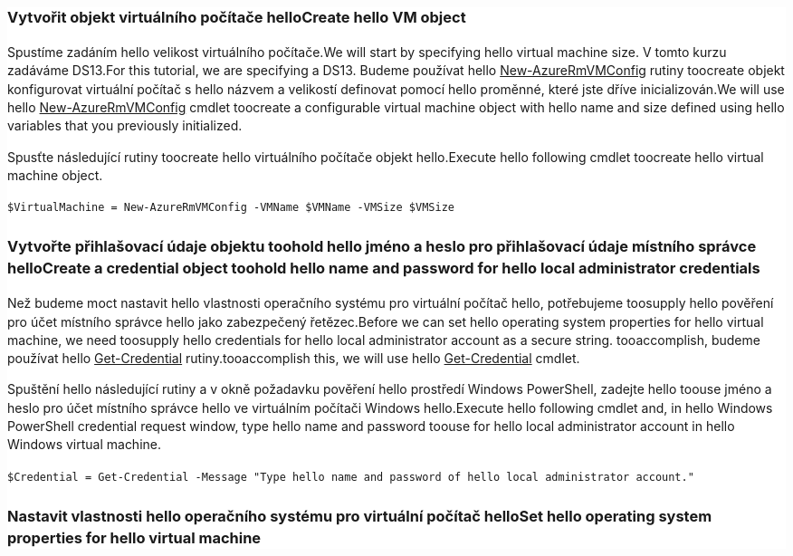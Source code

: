 ### <a name="create-hello-vm-object"></a><span data-ttu-id="3318c-189">Vytvořit objekt virtuálního počítače hello</span><span class="sxs-lookup"><span data-stu-id="3318c-189">Create hello VM object</span></span>
<span data-ttu-id="3318c-190">Spustíme zadáním hello velikost virtuálního počítače.</span><span class="sxs-lookup"><span data-stu-id="3318c-190">We will start by specifying hello virtual machine size.</span></span> <span data-ttu-id="3318c-191">V tomto kurzu zadáváme DS13.</span><span class="sxs-lookup"><span data-stu-id="3318c-191">For this tutorial, we are specifying a DS13.</span></span> <span data-ttu-id="3318c-192">Budeme používat hello [New-AzureRmVMConfig](/powershell/module/azurerm.compute/new-azurermvmconfig) rutiny toocreate objekt konfigurovat virtuální počítač s hello názvem a velikostí definovat pomocí hello proměnné, které jste dříve inicializován.</span><span class="sxs-lookup"><span data-stu-id="3318c-192">We will use hello [New-AzureRmVMConfig](/powershell/module/azurerm.compute/new-azurermvmconfig) cmdlet toocreate a configurable virtual machine object with hello name and size defined using hello variables that you previously initialized.</span></span>

<span data-ttu-id="3318c-193">Spusťte následující rutiny toocreate hello virtuálního počítače objekt hello.</span><span class="sxs-lookup"><span data-stu-id="3318c-193">Execute hello following cmdlet toocreate hello virtual machine object.</span></span>

    $VirtualMachine = New-AzureRmVMConfig -VMName $VMName -VMSize $VMSize

### <a name="create-a-credential-object-toohold-hello-name-and-password-for-hello-local-administrator-credentials"></a><span data-ttu-id="3318c-194">Vytvořte přihlašovací údaje objektu toohold hello jméno a heslo pro přihlašovací údaje místního správce hello</span><span class="sxs-lookup"><span data-stu-id="3318c-194">Create a credential object toohold hello name and password for hello local administrator credentials</span></span>
<span data-ttu-id="3318c-195">Než budeme moct nastavit hello vlastnosti operačního systému pro virtuální počítač hello, potřebujeme toosupply hello pověření pro účet místního správce hello jako zabezpečený řetězec.</span><span class="sxs-lookup"><span data-stu-id="3318c-195">Before we can set hello operating system properties for hello virtual machine, we need toosupply hello credentials for hello local administrator account as a secure string.</span></span> <span data-ttu-id="3318c-196">tooaccomplish, budeme používat hello [Get-Credential](https://technet.microsoft.com/library/hh849815.aspx) rutiny.</span><span class="sxs-lookup"><span data-stu-id="3318c-196">tooaccomplish this, we will use hello [Get-Credential](https://technet.microsoft.com/library/hh849815.aspx) cmdlet.</span></span>

<span data-ttu-id="3318c-197">Spuštění hello následující rutiny a v okně požadavku pověření hello prostředí Windows PowerShell, zadejte hello toouse jméno a heslo pro účet místního správce hello ve virtuálním počítači Windows hello.</span><span class="sxs-lookup"><span data-stu-id="3318c-197">Execute hello following cmdlet and, in hello Windows PowerShell credential request window, type hello name and password toouse for hello local administrator account in hello Windows virtual machine.</span></span>

    $Credential = Get-Credential -Message "Type hello name and password of hello local administrator account."

### <a name="set-hello-operating-system-properties-for-hello-virtual-machine"></a><span data-ttu-id="3318c-198">Nastavit vlastnosti hello operačního systému pro virtuální počítač hello</span><span class="sxs-lookup"><span data-stu-id="3318c-198">Set hello operating system properties for hello virtual machine</span></span>